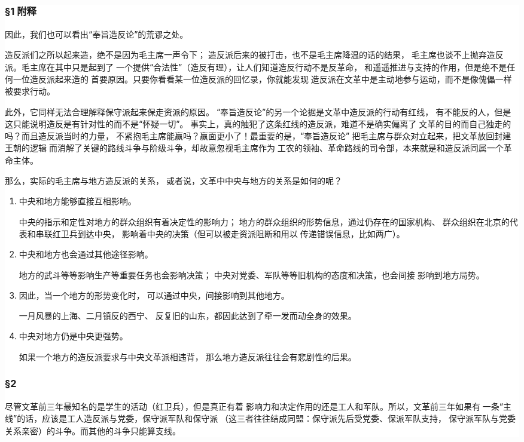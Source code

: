 ### §1 附释

因此，我们也可以看出“奉旨造反论”的荒谬之处。

造反派们之所以起来造，绝不是因为毛主席一声令下；
造反派后来的被打击，也不是毛主席降温的话的结果，
毛主席也谈不上抛弃造反派。毛主席在其中只是起到了
一个提供“合法性”（造反有理），让人们知道造反行动不是反革命，
和遥遥推进与支持的作用，但是绝不是任何一位造反派起来造的
首要原因。只要你看看某一位造反派的回忆录，你就能发现
造反派在文革中是主动地参与运动，而不是像傀儡一样被要求行动。

此外，它同样无法合理解释保守派起来保走资派的原因。
“奉旨造反论”的另一个论据是文革中造反派的行动有红线，
有不能反的人，但是这只能说明造反是有针对性的而不是“怀疑一切”。
事实上，真的触犯了这条红线的造反派，难道不是确实偏离了
文革的目的而自己独走的吗？而且造反派当时的力量，
不紧抱毛主席能赢吗？赢面更小了！最重要的是，“奉旨造反论”
把毛主席与群众对立起来，把文革放回封建王朝的逻辑
而消解了关键的路线斗争与阶级斗争，却故意忽视毛主席作为
工农的领袖、革命路线的司令部，本来就是和造反派同属一个革命主体。

那么，实际的毛主席与地方造反派的关系，
或者说，文革中中央与地方的关系是如何的呢？

1. 中央和地方能够直接互相影响。
   
   中央的指示和定性对地方的群众组织有着决定性的影响力；
   地方的群众组织的形势信息，通过仍存在的国家机构、
   群众组织在北京的代表和串联红卫兵到达中央，
   影响着中央的决策（但可以被走资派阻断和用以
   传递错误信息，比如两广）。
   
2. 中央和地方也会通过其他途径影响。
   
   地方的武斗等等影响生产等重要任务也会影响决策；
   中央对党委、军队等等旧机构的态度和决策，也会间接
   影响到地方局势。
   
3. 因此，当一个地方的形势变化时，
   可以通过中央，间接影响到其他地方。
   
   一月风暴的上海、二月镇反的西宁、
   反复旧的山东，都因此达到了牵一发而动全身的效果。
   
4. 中央对地方仍是中央更强势。
   
   如果一个地方的造反派要求与中央文革派相违背，
   那么地方造反派往往会有悲剧性的后果。
   

### §2

尽管文革前三年最知名的是学生的活动（红卫兵），但是真正有着
影响力和决定作用的还是工人和军队。所以，文革前三年如果有
一条“主线”的话，应该是工人造反派与党委，保守派军队和保守派
（这三者往往结成同盟：保守派先后受党委、保派军队支持，
保守派军队与党委关系亲密）的斗争。而其他的斗争只能算支线。
